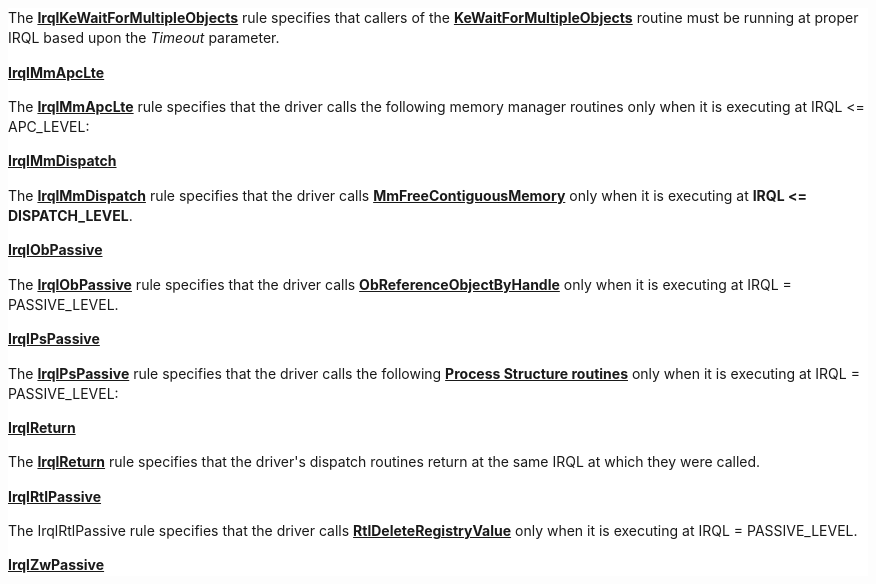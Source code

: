 <td align="left"><p>The <a href="wdm-irqlkewaitformultipleobjects.md" data-raw-source="[&lt;strong&gt;IrqlKeWaitForMultipleObjects&lt;/strong&gt;](wdm-irqlkewaitformultipleobjects.md)"><strong>IrqlKeWaitForMultipleObjects</strong></a> rule specifies that callers of the <a href="https://msdn.microsoft.com/library/windows/hardware/ff553324" data-raw-source="[&lt;strong&gt;KeWaitForMultipleObjects&lt;/strong&gt;](https://msdn.microsoft.com/library/windows/hardware/ff553324)"><strong>KeWaitForMultipleObjects</strong></a> routine must be running at proper IRQL based upon the <em>Timeout</em> parameter.</p></td>
</tr>
<tr class="even">
<td align="left"><p><a href="wdm-irqlmmapclte.md" data-raw-source="[&lt;strong&gt;IrqlMmApcLte&lt;/strong&gt;](wdm-irqlmmapclte.md)"><strong>IrqlMmApcLte</strong></a></p></td>
<td align="left"><p>The <a href="wdm-irqlmmapclte.md" data-raw-source="[&lt;strong&gt;IrqlMmApcLte&lt;/strong&gt;](wdm-irqlmmapclte.md)"><strong>IrqlMmApcLte</strong></a> rule specifies that the driver calls the following memory manager routines only when it is executing at IRQL &lt;= APC_LEVEL:</p></td>
</tr>
<tr class="odd">
<td align="left"><p><a href="wdm-irqlmmdispatch.md" data-raw-source="[&lt;strong&gt;IrqlMmDispatch&lt;/strong&gt;](wdm-irqlmmdispatch.md)"><strong>IrqlMmDispatch</strong></a></p></td>
<td align="left"><p>The <a href="wdm-irqlmmdispatch.md" data-raw-source="[&lt;strong&gt;IrqlMmDispatch&lt;/strong&gt;](wdm-irqlmmdispatch.md)"><strong>IrqlMmDispatch</strong></a> rule specifies that the driver calls <a href="https://msdn.microsoft.com/library/windows/hardware/ff554503" data-raw-source="[&lt;strong&gt;MmFreeContiguousMemory&lt;/strong&gt;](https://msdn.microsoft.com/library/windows/hardware/ff554503)"><strong>MmFreeContiguousMemory</strong></a> only when it is executing at <strong>IRQL &lt;= DISPATCH_LEVEL</strong>.</p></td>
</tr>
<tr class="even">
<td align="left"><p><a href="wdm-irqlobpassive.md" data-raw-source="[&lt;strong&gt;IrqlObPassive&lt;/strong&gt;](wdm-irqlobpassive.md)"><strong>IrqlObPassive</strong></a></p></td>
<td align="left"><p>The <a href="wdm-irqlobpassive.md" data-raw-source="[&lt;strong&gt;IrqlObPassive&lt;/strong&gt;](wdm-irqlobpassive.md)"><strong>IrqlObPassive</strong></a> rule specifies that the driver calls <a href="https://msdn.microsoft.com/library/windows/hardware/ff558679" data-raw-source="[&lt;strong&gt;ObReferenceObjectByHandle&lt;/strong&gt;](https://msdn.microsoft.com/library/windows/hardware/ff558679)"><strong>ObReferenceObjectByHandle</strong></a> only when it is executing at IRQL = PASSIVE_LEVEL.</p></td>
</tr>
<tr class="odd">
<td align="left"><p><a href="wdm-irqlpspassive.md" data-raw-source="[&lt;strong&gt;IrqlPsPassive&lt;/strong&gt;](wdm-irqlpspassive.md)"><strong>IrqlPsPassive</strong></a></p></td>
<td align="left"><p>The <a href="wdm-irqlpspassive.md" data-raw-source="[&lt;strong&gt;IrqlPsPassive&lt;/strong&gt;](wdm-irqlpspassive.md)"><strong>IrqlPsPassive</strong></a> rule specifies that the driver calls the following <a href="https://msdn.microsoft.com/library/windows/hardware/ff559917" data-raw-source="[&lt;strong&gt;Process Structure routines&lt;/strong&gt;](https://msdn.microsoft.com/library/windows/hardware/ff559917)"><strong>Process Structure routines</strong></a> only when it is executing at IRQL = PASSIVE_LEVEL:</p></td>
</tr>
<tr class="even">
<td align="left"><p><a href="wdm-irqlreturn.md" data-raw-source="[&lt;strong&gt;IrqlReturn&lt;/strong&gt;](wdm-irqlreturn.md)"><strong>IrqlReturn</strong></a></p></td>
<td align="left"><p>The <a href="wdm-irqlreturn.md" data-raw-source="[&lt;strong&gt;IrqlReturn&lt;/strong&gt;](wdm-irqlreturn.md)"><strong>IrqlReturn</strong></a> rule specifies that the driver's dispatch routines return at the same IRQL at which they were called.</p></td>
</tr>
<tr class="odd">
<td align="left"><p><a href="wdm-irqlrtlpassive.md" data-raw-source="[&lt;strong&gt;IrqlRtlPassive&lt;/strong&gt;](wdm-irqlrtlpassive.md)"><strong>IrqlRtlPassive</strong></a></p></td>
<td align="left"><p>The IrqlRtlPassive rule specifies that the driver calls <a href="https://msdn.microsoft.com/library/windows/hardware/ff561829" data-raw-source="[&lt;strong&gt;RtlDeleteRegistryValue&lt;/strong&gt;](https://msdn.microsoft.com/library/windows/hardware/ff561829)"><strong>RtlDeleteRegistryValue</strong></a> only when it is executing at IRQL = PASSIVE_LEVEL.</p></td>
</tr>
<tr class="even">
<td align="left"><p><a href="wdm-irqlzwpassive.md" data-raw-source="[&lt;strong&gt;IrqlZwPassive&lt;/strong&gt;](wdm-irqlzwpassive.md)"><strong>IrqlZwPassive</strong></a></p></td>
